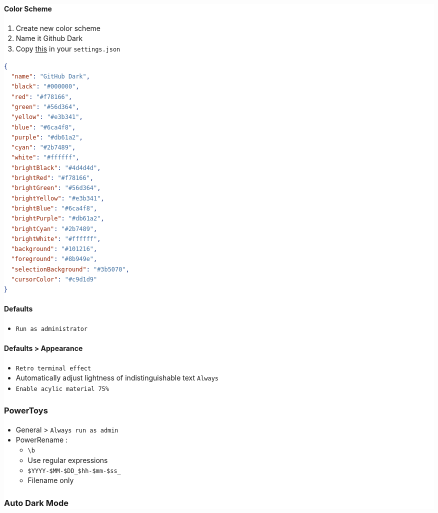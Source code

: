 #### Color Scheme

1. Create new color scheme
2. Name it Github Dark
3. Copy [this](https://windowsterminalthemes.dev/?theme=GitHub%20Dark) in your `settings.json`

```json
{
  "name": "GitHub Dark",
  "black": "#000000",
  "red": "#f78166",
  "green": "#56d364",
  "yellow": "#e3b341",
  "blue": "#6ca4f8",
  "purple": "#db61a2",
  "cyan": "#2b7489",
  "white": "#ffffff",
  "brightBlack": "#4d4d4d",
  "brightRed": "#f78166",
  "brightGreen": "#56d364",
  "brightYellow": "#e3b341",
  "brightBlue": "#6ca4f8",
  "brightPurple": "#db61a2",
  "brightCyan": "#2b7489",
  "brightWhite": "#ffffff",
  "background": "#101216",
  "foreground": "#8b949e",
  "selectionBackground": "#3b5070",
  "cursorColor": "#c9d1d9"
}
```

#### Defaults

- `Run as administrator`

#### Defaults > Appearance

- `Retro terminal effect`
- Automatically adjust lightness of indistinguishable text `Always`
- `Enable acylic material 75%`

### PowerToys

- General > `Always run as admin`
- PowerRename :
   	- `\b`
   	- Use regular expressions
   	- `$YYYY-$MM-$DD_$hh-$mm-$ss_`
   	- Filename only

### Auto Dark Mode
